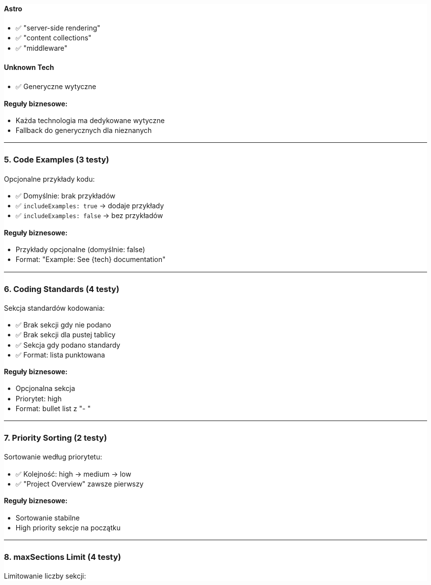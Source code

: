 #### Astro
- ✅ "server-side rendering"
- ✅ "content collections"
- ✅ "middleware"

#### Unknown Tech
- ✅ Generyczne wytyczne

**Reguły biznesowe:**
- Każda technologia ma dedykowane wytyczne
- Fallback do generycznych dla nieznanych

---

### 5. **Code Examples** (3 testy)
Opcjonalne przykłady kodu:

- ✅ Domyślnie: brak przykładów
- ✅ `includeExamples: true` → dodaje przykłady
- ✅ `includeExamples: false` → bez przykładów

**Reguły biznesowe:**
- Przykłady opcjonalne (domyślnie: false)
- Format: "Example: See {tech} documentation"

---

### 6. **Coding Standards** (4 testy)
Sekcja standardów kodowania:

- ✅ Brak sekcji gdy nie podano
- ✅ Brak sekcji dla pustej tablicy
- ✅ Sekcja gdy podano standardy
- ✅ Format: lista punktowana

**Reguły biznesowe:**
- Opcjonalna sekcja
- Priorytet: high
- Format: bullet list z "- "

---

### 7. **Priority Sorting** (2 testy)
Sortowanie według priorytetu:

- ✅ Kolejność: high → medium → low
- ✅ "Project Overview" zawsze pierwszy

**Reguły biznesowe:**
- Sortowanie stabilne
- High priority sekcje na początku

---

### 8. **maxSections Limit** (4 testy)
Limitowanie liczby sekcji:
